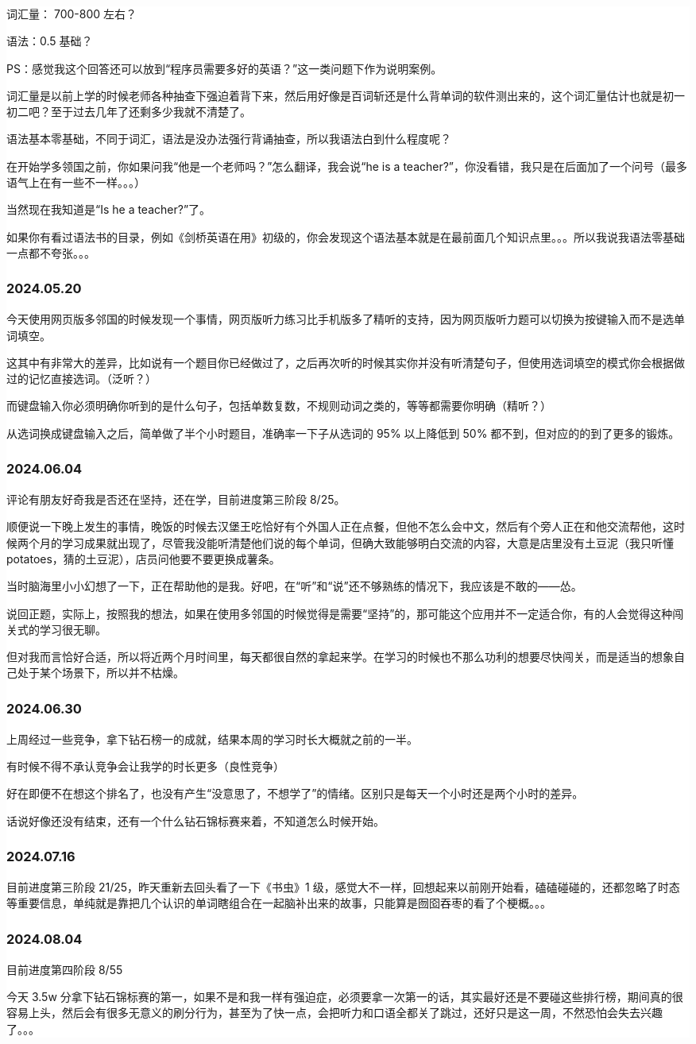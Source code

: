 词汇量： 700-800 左右？

语法：0.5 基础？

PS：感觉我这个回答还可以放到“程序员需要多好的英语？”这一类问题下作为说明案例。

词汇量是以前上学的时候老师各种抽查下强迫着背下来，然后用好像是百词斩还是什么背单词的软件测出来的，这个词汇量估计也就是初一初二吧？至于过去几年了还剩多少我就不清楚了。

语法基本零基础，不同于词汇，语法是没办法强行背诵抽查，所以我语法白到什么程度呢？

在开始学多领国之前，你如果问我“他是一个老师吗？”怎么翻译，我会说“he is a teacher?”，你没看错，我只是在后面加了一个问号（最多语气上在有一些不一样。。。）

当然现在我知道是“Is he a teacher?”了。

如果你有看过语法书的目录，例如《剑桥英语在用》初级的，你会发现这个语法基本就是在最前面几个知识点里。。。所以我说我语法零基础一点都不夸张。。。

### 2024.05.20

今天使用网页版多邻国的时候发现一个事情，网页版听力练习比手机版多了精听的支持，因为网页版听力题可以切换为按键输入而不是选单词填空。

这其中有非常大的差异，比如说有一个题目你已经做过了，之后再次听的时候其实你并没有听清楚句子，但使用选词填空的模式你会根据做过的记忆直接选词。（泛听？）

而键盘输入你必须明确你听到的是什么句子，包括单数复数，不规则动词之类的，等等都需要你明确（精听？）

从选词换成键盘输入之后，简单做了半个小时题目，准确率一下子从选词的 95% 以上降低到 50% 都不到，但对应的的到了更多的锻炼。

### 2024.06.04

评论有朋友好奇我是否还在坚持，还在学，目前进度第三阶段 8/25。

顺便说一下晚上发生的事情，晚饭的时候去汉堡王吃恰好有个外国人正在点餐，但他不怎么会中文，然后有个旁人正在和他交流帮他，这时候两个月的学习成果就出现了，尽管我没能听清楚他们说的每个单词，但确大致能够明白交流的内容，大意是店里没有土豆泥（我只听懂 potatoes，猜的土豆泥），店员问他要不要更换成薯条。

当时脑海里小小幻想了一下，正在帮助他的是我。好吧，在“听”和“说”还不够熟练的情况下，我应该是不敢的——怂。

说回正题，实际上，按照我的想法，如果在使用多邻国的时候觉得是需要“坚持”的，那可能这个应用并不一定适合你，有的人会觉得这种闯关式的学习很无聊。

但对我而言恰好合适，所以将近两个月时间里，每天都很自然的拿起来学。在学习的时候也不那么功利的想要尽快闯关，而是适当的想象自己处于某个场景下，所以并不枯燥。

### 2024.06.30

上周经过一些竞争，拿下钻石榜一的成就，结果本周的学习时长大概就之前的一半。

有时候不得不承认竞争会让我学的时长更多（良性竞争）

好在即便不在想这个排名了，也没有产生“没意思了，不想学了”的情绪。区别只是每天一个小时还是两个小时的差异。

话说好像还没有结束，还有一个什么钻石锦标赛来着，不知道怎么时候开始。

### 2024.07.16

目前进度第三阶段 21/25，昨天重新去回头看了一下《书虫》1 级，感觉大不一样，回想起来以前刚开始看，磕磕碰碰的，还都忽略了时态等重要信息，单纯就是靠把几个认识的单词瞎组合在一起脑补出来的故事，只能算是囫囵吞枣的看了个梗概。。。

### 2024.08.04

目前进度第四阶段 8/55

今天 3.5w 分拿下钻石锦标赛的第一，如果不是和我一样有强迫症，必须要拿一次第一的话，其实最好还是不要碰这些排行榜，期间真的很容易上头，然后会有很多无意义的刷分行为，甚至为了快一点，会把听力和口语全都关了跳过，还好只是这一周，不然恐怕会失去兴趣了。。。
